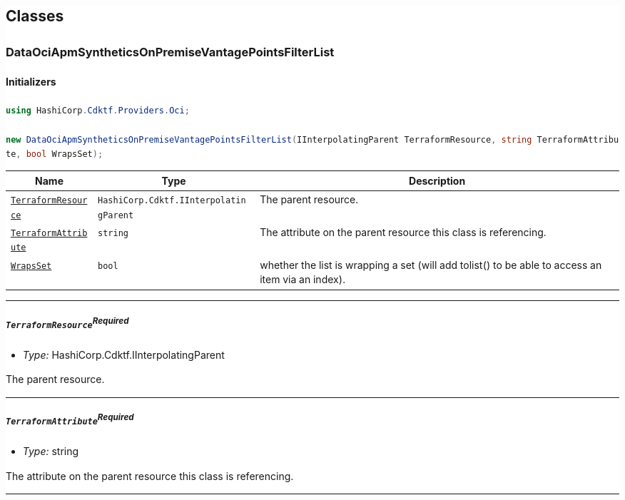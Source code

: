 
## Classes <a name="Classes" id="Classes"></a>

### DataOciApmSyntheticsOnPremiseVantagePointsFilterList <a name="DataOciApmSyntheticsOnPremiseVantagePointsFilterList" id="rhizo-co-terraform-provider-oci.dataOciApmSyntheticsOnPremiseVantagePoints.DataOciApmSyntheticsOnPremiseVantagePointsFilterList"></a>

#### Initializers <a name="Initializers" id="rhizo-co-terraform-provider-oci.dataOciApmSyntheticsOnPremiseVantagePoints.DataOciApmSyntheticsOnPremiseVantagePointsFilterList.Initializer"></a>

```csharp
using HashiCorp.Cdktf.Providers.Oci;

new DataOciApmSyntheticsOnPremiseVantagePointsFilterList(IInterpolatingParent TerraformResource, string TerraformAttribute, bool WrapsSet);
```

| **Name** | **Type** | **Description** |
| --- | --- | --- |
| <code><a href="#rhizo-co-terraform-provider-oci.dataOciApmSyntheticsOnPremiseVantagePoints.DataOciApmSyntheticsOnPremiseVantagePointsFilterList.Initializer.parameter.terraformResource">TerraformResource</a></code> | <code>HashiCorp.Cdktf.IInterpolatingParent</code> | The parent resource. |
| <code><a href="#rhizo-co-terraform-provider-oci.dataOciApmSyntheticsOnPremiseVantagePoints.DataOciApmSyntheticsOnPremiseVantagePointsFilterList.Initializer.parameter.terraformAttribute">TerraformAttribute</a></code> | <code>string</code> | The attribute on the parent resource this class is referencing. |
| <code><a href="#rhizo-co-terraform-provider-oci.dataOciApmSyntheticsOnPremiseVantagePoints.DataOciApmSyntheticsOnPremiseVantagePointsFilterList.Initializer.parameter.wrapsSet">WrapsSet</a></code> | <code>bool</code> | whether the list is wrapping a set (will add tolist() to be able to access an item via an index). |

---

##### `TerraformResource`<sup>Required</sup> <a name="TerraformResource" id="rhizo-co-terraform-provider-oci.dataOciApmSyntheticsOnPremiseVantagePoints.DataOciApmSyntheticsOnPremiseVantagePointsFilterList.Initializer.parameter.terraformResource"></a>

- *Type:* HashiCorp.Cdktf.IInterpolatingParent

The parent resource.

---

##### `TerraformAttribute`<sup>Required</sup> <a name="TerraformAttribute" id="rhizo-co-terraform-provider-oci.dataOciApmSyntheticsOnPremiseVantagePoints.DataOciApmSyntheticsOnPremiseVantagePointsFilterList.Initializer.parameter.terraformAttribute"></a>

- *Type:* string

The attribute on the parent resource this class is referencing.

---

